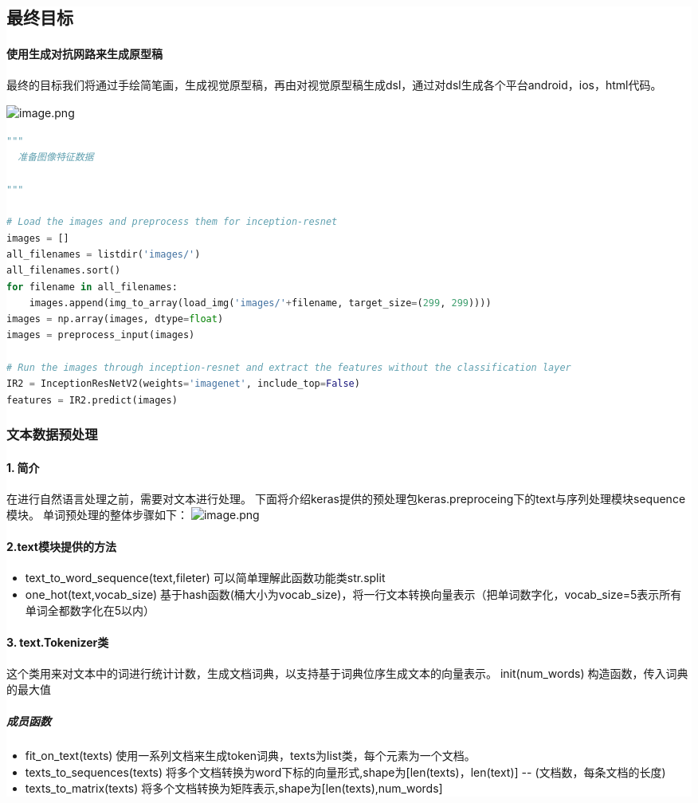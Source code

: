 ## 最终目标

#### 使用生成对抗网路来生成原型稿

最终的目标我们将通过手绘简笔画，生成视觉原型稿，再由对视觉原型稿生成dsl，通过对dsl生成各个平台android，ios，html代码。

![image.png](http://ata2-img.cn-hangzhou.img-pub.aliyun-inc.com/0dabad9cd2a113997406f8cc9e10f952.png)




```python
"""
  准备图像特征数据

"""

# Load the images and preprocess them for inception-resnet
images = []
all_filenames = listdir('images/')
all_filenames.sort()
for filename in all_filenames:
    images.append(img_to_array(load_img('images/'+filename, target_size=(299, 299))))
images = np.array(images, dtype=float)
images = preprocess_input(images)

# Run the images through inception-resnet and extract the features without the classification layer
IR2 = InceptionResNetV2(weights='imagenet', include_top=False)
features = IR2.predict(images)
```



### 文本数据预处理
#### 1. 简介
在进行自然语言处理之前，需要对文本进行处理。 下面将介绍keras提供的预处理包keras.preproceing下的text与序列处理模块sequence模块。
单词预处理的整体步骤如下：
![image.png](http://ata2-img.cn-hangzhou.img-pub.aliyun-inc.com/cf46fe231d7b6133a0fe2b6a35961e5c.png)


#### 2.text模块提供的方法
* text_to_word_sequence(text,fileter) 可以简单理解此函数功能类str.split
* one_hot(text,vocab_size) 基于hash函数(桶大小为vocab_size)，将一行文本转换向量表示（把单词数字化，vocab_size=5表示所有单词全都数字化在5以内）

#### 3. text.Tokenizer类
这个类用来对文本中的词进行统计计数，生成文档词典，以支持基于词典位序生成文本的向量表示。 
init(num_words) 构造函数，传入词典的最大值

##### 成员函数
* fit_on_text(texts) 使用一系列文档来生成token词典，texts为list类，每个元素为一个文档。
* texts_to_sequences(texts) 将多个文档转换为word下标的向量形式,shape为[len(texts)，len(text)] -- (文档数，每条文档的长度)
* texts_to_matrix(texts) 将多个文档转换为矩阵表示,shape为[len(texts),num_words]
